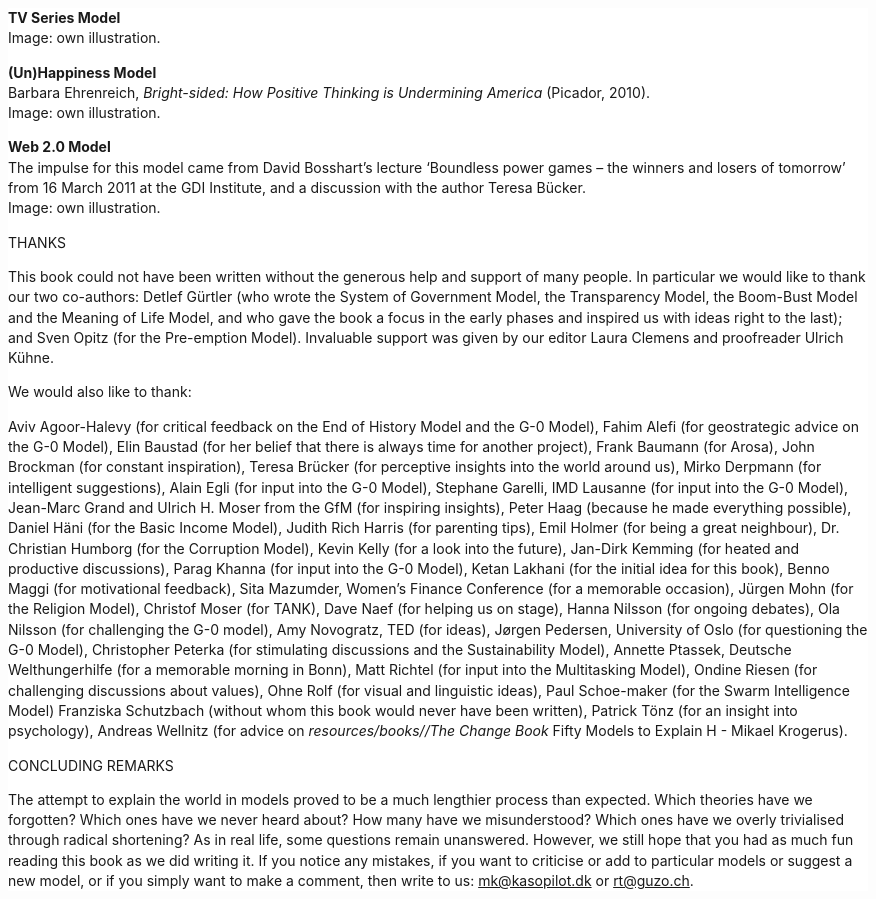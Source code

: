**TV Series Model**  
Image: own illustration.

**(Un)Happiness Model**  
Barbara Ehrenreich, _Bright-sided: How Positive Thinking is Undermining America_ (Picador, 2010).  
Image: own illustration.

**Web 2.0 Model**  
The impulse for this model came from David Bosshart’s lecture ‘Boundless power games – the winners and losers of tomorrow’ from 16 March 2011 at the GDI Institute, and a discussion with the author Teresa Bücker.  
Image: own illustration.

THANKS

This book could not have been written without the generous help and support of many people. In particular we would like to thank our two co-authors: Detlef Gürtler (who wrote the System of Government Model, the Transparency Model, the Boom-Bust Model and the Meaning of Life Model, and who gave the book a focus in the early phases and inspired us with ideas right to the last); and Sven Opitz (for the Pre-emption Model). Invaluable support was given by our editor Laura Clemens and proofreader Ulrich Kühne.

We would also like to thank:

Aviv Agoor-Halevy (for critical feedback on the End of History Model and the G-0 Model), Fahim Alefi (for geostrategic advice on the G-0 Model), Elin Baustad (for her belief that there is always time for another project), Frank Baumann (for Arosa), John Brockman (for constant inspiration), Teresa Brücker (for perceptive insights into the world around us), Mirko Derpmann (for intelligent suggestions), Alain Egli (for input into the G-0 Model), Stephane Garelli, IMD Lausanne (for input into the G-0 Model), Jean-Marc Grand and Ulrich H. Moser from the GfM (for inspiring insights), Peter Haag (because he made everything possible), Daniel Häni (for the Basic Income Model), Judith Rich Harris (for parenting tips), Emil Holmer (for being a great neighbour), Dr. Christian Humborg (for the Corruption Model), Kevin Kelly (for a look into the future), Jan-Dirk Kemming (for heated and productive discussions), Parag Khanna (for input into the G-0 Model), Ketan Lakhani (for the initial idea for this book), Benno Maggi (for motivational feedback), Sita Mazumder, Women’s Finance Conference (for a memorable occasion), Jürgen Mohn (for the Religion Model), Christof Moser (for TANK), Dave Naef (for helping us on stage), Hanna Nilsson (for ongoing debates), Ola Nilsson (for challenging the G-0 model), Amy Novogratz, TED (for ideas), Jørgen Pedersen, University of Oslo (for questioning the G-0 Model), Christopher Peterka (for stimulating discussions and the Sustainability Model), Annette Ptassek, Deutsche Welthungerhilfe (for a memorable morning in Bonn), Matt Richtel (for input into the Multitasking Model), Ondine Riesen (for challenging discussions about values), Ohne Rolf (for visual and linguistic ideas), Paul Schoe-maker (for the Swarm Intelligence Model) Franziska Schutzbach (without whom this book would never have been written), Patrick Tönz (for an insight into psychology), Andreas Wellnitz (for advice on _resources/books//The Change Book_ Fifty Models to Explain H - Mikael Krogerus).

CONCLUDING REMARKS

The attempt to explain the world in models proved to be a much lengthier process than expected. Which theories have we forgotten? Which ones have we never heard about? How many have we misunderstood? Which ones have we overly trivialised through radical shortening? As in real life, some questions remain unanswered. However, we still hope that you had as much fun reading this book as we did writing it. If you notice any mistakes, if you want to criticise or add to particular models or suggest a new model, or if you simply want to make a comment, then write to us: mk@kasopilot.dk or rt@guzo.ch.
